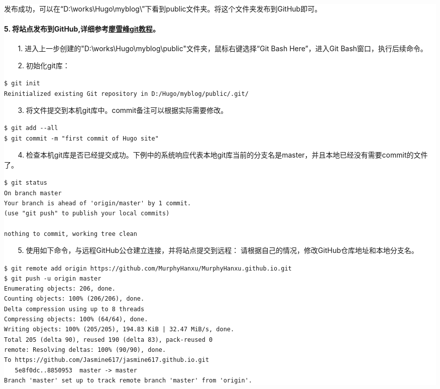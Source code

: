 发布成功，可以在“D:\works\Hugo\myblog\”下看到public文件夹。将这个文件夹发布到GitHub即可。

#### 5. 将站点发布到GitHub,详细参考[廖雪峰git教程][5]。
&#160; &#160; &#160; &#160;1. 进入上一步创建的"D:\works\Hugo\myblog\public"文件夹，鼠标右键选择“Git Bash Here”，进入Git Bash窗口，执行后续命令。  

&#160; &#160; &#160; &#160;2. 初始化git库：
```shell
$ git init
Reinitialized existing Git repository in D:/Hugo/myblog/public/.git/
```

&#160; &#160; &#160; &#160;3. 将文件提交到本机git库中。commit备注可以根据实际需要修改。
```shell
$ git add --all
$ git commit -m "first commit of Hugo site"
```

&#160; &#160; &#160; &#160;4.  检查本机git库是否已经提交成功。下例中的系统响应代表本地git库当前的分支名是master，并且本地已经没有需要commit的文件了。
```shell
$ git status
On branch master
Your branch is ahead of 'origin/master' by 1 commit.
(use "git push" to publish your local commits)

nothing to commit, working tree clean
```

&#160; &#160; &#160; &#160;5. 使用如下命令，与远程GitHub公仓建立连接，并将站点提交到远程：
请根据自己的情况，修改GitHub仓库地址和本地分支名。
```shell
$ git remote add origin https://github.com/MurphyHanxu/MurphyHanxu.github.io.git
$ git push -u origin master
Enumerating objects: 206, done.
Counting objects: 100% (206/206), done.
Delta compression using up to 8 threads
Compressing objects: 100% (64/64), done.
Writing objects: 100% (205/205), 194.83 KiB | 32.47 MiB/s, done.
Total 205 (delta 90), reused 190 (delta 83), pack-reused 0
remote: Resolving deltas: 100% (90/90), done.
To https://github.com/Jasmine617/jasmine617.github.io.git
   5e8f0dc..8850953  master -> master
Branch 'master' set up to track remote branch 'master' from 'origin'.
```


[2]: https://www.bilibili.com/video/BV1rU4y1J785/?spm_id_from=pageDriver&vd_source=b3b5aca8a2675b381887886fba026f67
[5]: https://www.liaoxuefeng.com/wiki/896043488029600